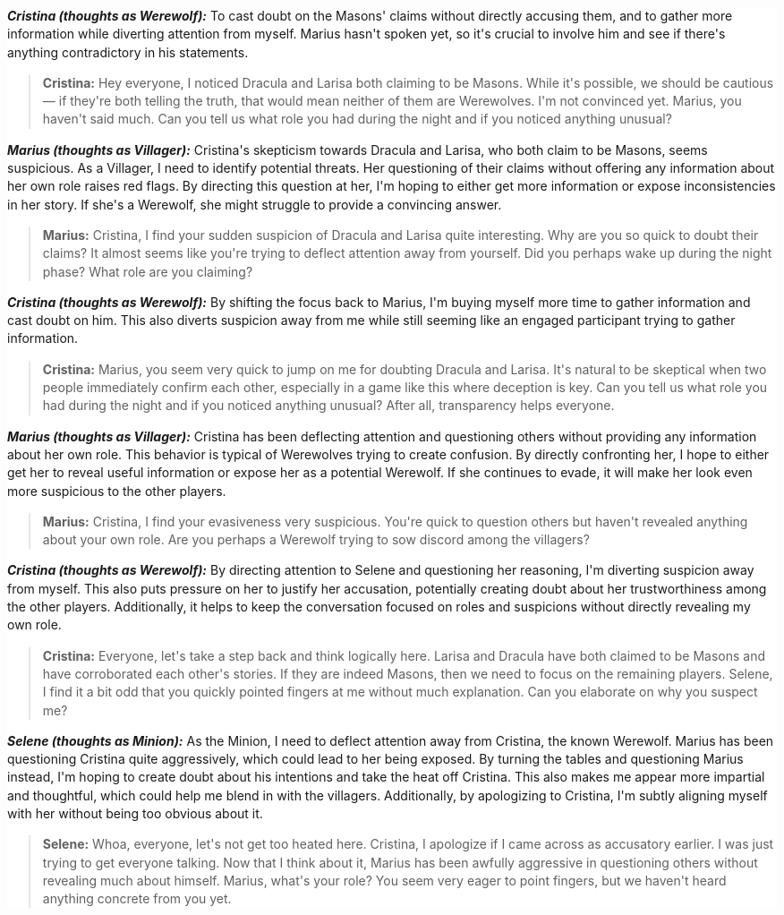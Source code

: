 
***Cristina (thoughts as Werewolf):*** To cast doubt on the Masons' claims without directly accusing them, and to gather more information while diverting attention from myself. Marius hasn't spoken yet, so it's crucial to involve him and see if there's anything contradictory in his statements.
> **Cristina:** Hey everyone, I noticed Dracula and Larisa both claiming to be Masons. While it's possible, we should be cautious — if they're both telling the truth, that would mean neither of them are Werewolves. I'm not convinced yet. Marius, you haven't said much. Can you tell us what role you had during the night and if you noticed anything unusual?


***Marius (thoughts as Villager):*** Cristina's skepticism towards Dracula and Larisa, who both claim to be Masons, seems suspicious. As a Villager, I need to identify potential threats. Her questioning of their claims without offering any information about her own role raises red flags. By directing this question at her, I'm hoping to either get more information or expose inconsistencies in her story. If she's a Werewolf, she might struggle to provide a convincing answer.
> **Marius:** Cristina, I find your sudden suspicion of Dracula and Larisa quite interesting. Why are you so quick to doubt their claims? It almost seems like you're trying to deflect attention away from yourself. Did you perhaps wake up during the night phase? What role are you claiming?


***Cristina (thoughts as Werewolf):*** By shifting the focus back to Marius, I'm buying myself more time to gather information and cast doubt on him. This also diverts suspicion away from me while still seeming like an engaged participant trying to gather information.
> **Cristina:** Marius, you seem very quick to jump on me for doubting Dracula and Larisa. It's natural to be skeptical when two people immediately confirm each other, especially in a game like this where deception is key. Can you tell us what role you had during the night and if you noticed anything unusual? After all, transparency helps everyone.


***Marius (thoughts as Villager):*** Cristina has been deflecting attention and questioning others without providing any information about her own role. This behavior is typical of Werewolves trying to create confusion. By directly confronting her, I hope to either get her to reveal useful information or expose her as a potential Werewolf. If she continues to evade, it will make her look even more suspicious to the other players.
> **Marius:** Cristina, I find your evasiveness very suspicious. You're quick to question others but haven't revealed anything about your own role. Are you perhaps a Werewolf trying to sow discord among the villagers?


***Cristina (thoughts as Werewolf):*** By directing attention to Selene and questioning her reasoning, I'm diverting suspicion away from myself. This also puts pressure on her to justify her accusation, potentially creating doubt about her trustworthiness among the other players. Additionally, it helps to keep the conversation focused on roles and suspicions without directly revealing my own role.
> **Cristina:** Everyone, let's take a step back and think logically here. Larisa and Dracula have both claimed to be Masons and have corroborated each other's stories. If they are indeed Masons, then we need to focus on the remaining players. Selene, I find it a bit odd that you quickly pointed fingers at me without much explanation. Can you elaborate on why you suspect me?


***Selene (thoughts as Minion):*** As the Minion, I need to deflect attention away from Cristina, the known Werewolf. Marius has been questioning Cristina quite aggressively, which could lead to her being exposed. By turning the tables and questioning Marius instead, I'm hoping to create doubt about his intentions and take the heat off Cristina. This also makes me appear more impartial and thoughtful, which could help me blend in with the villagers. Additionally, by apologizing to Cristina, I'm subtly aligning myself with her without being too obvious about it.
> **Selene:** Whoa, everyone, let's not get too heated here. Cristina, I apologize if I came across as accusatory earlier. I was just trying to get everyone talking. Now that I think about it, Marius has been awfully aggressive in questioning others without revealing much about himself. Marius, what's your role? You seem very eager to point fingers, but we haven't heard anything concrete from you yet.
